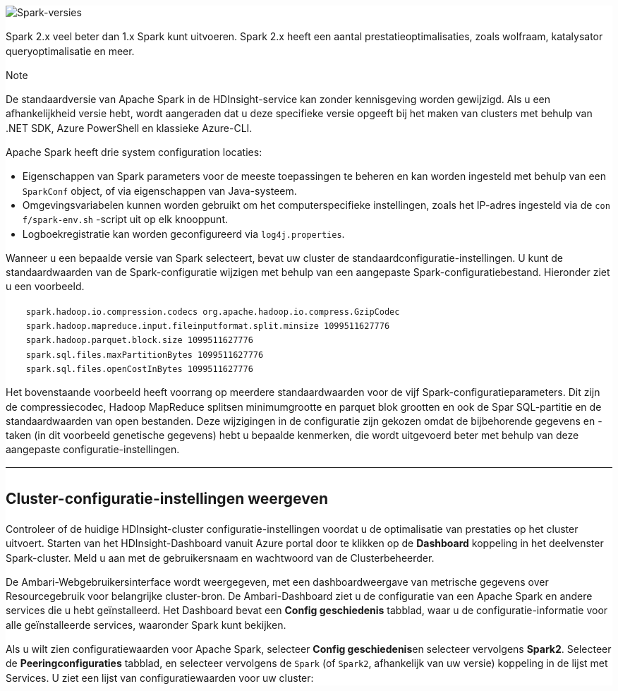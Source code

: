 ![Spark-versies](./media/apache-spark-settings/spark-version.png)

Spark 2.x veel beter dan 1.x Spark kunt uitvoeren. Spark 2.x heeft een aantal prestatieoptimalisaties, zoals wolfraam, katalysator queryoptimalisatie en meer.  

> [!NOTE]
> De standaardversie van Apache Spark in de HDInsight-service kan zonder kennisgeving worden gewijzigd. Als u een afhankelijkheid versie hebt, wordt aangeraden dat u deze specifieke versie opgeeft bij het maken van clusters met behulp van .NET SDK, Azure PowerShell en klassieke Azure-CLI.

Apache Spark heeft drie system configuration locaties:

* Eigenschappen van Spark parameters voor de meeste toepassingen te beheren en kan worden ingesteld met behulp van een `SparkConf` object, of via eigenschappen van Java-systeem.
* Omgevingsvariabelen kunnen worden gebruikt om het computerspecifieke instellingen, zoals het IP-adres ingesteld via de `conf/spark-env.sh` -script uit op elk knooppunt.
* Logboekregistratie kan worden geconfigureerd via `log4j.properties`.

Wanneer u een bepaalde versie van Spark selecteert, bevat uw cluster de standaardconfiguratie-instellingen.  U kunt de standaardwaarden van de Spark-configuratie wijzigen met behulp van een aangepaste Spark-configuratiebestand.  Hieronder ziet u een voorbeeld.

```
    spark.hadoop.io.compression.codecs org.apache.hadoop.io.compress.GzipCodec
    spark.hadoop.mapreduce.input.fileinputformat.split.minsize 1099511627776
    spark.hadoop.parquet.block.size 1099511627776
    spark.sql.files.maxPartitionBytes 1099511627776
    spark.sql.files.openCostInBytes 1099511627776
```

Het bovenstaande voorbeeld heeft voorrang op meerdere standaardwaarden voor de vijf Spark-configuratieparameters.  Dit zijn de compressiecodec, Hadoop MapReduce splitsen minimumgrootte en parquet blok grootten en ook de Spar SQL-partitie en de standaardwaarden van open bestanden.  Deze wijzigingen in de configuratie zijn gekozen omdat de bijbehorende gegevens en -taken (in dit voorbeeld genetische gegevens) hebt u bepaalde kenmerken, die wordt uitgevoerd beter met behulp van deze aangepaste configuratie-instellingen.

---

## <a name="view-cluster-configuration-settings"></a>Cluster-configuratie-instellingen weergeven

Controleer of de huidige HDInsight-cluster configuratie-instellingen voordat u de optimalisatie van prestaties op het cluster uitvoert. Starten van het HDInsight-Dashboard vanuit Azure portal door te klikken op de **Dashboard** koppeling in het deelvenster Spark-cluster. Meld u aan met de gebruikersnaam en wachtwoord van de Clusterbeheerder.

De Ambari-Webgebruikersinterface wordt weergegeven, met een dashboardweergave van metrische gegevens over Resourcegebruik voor belangrijke cluster-bron.  De Ambari-Dashboard ziet u de configuratie van een Apache Spark en andere services die u hebt geïnstalleerd. Het Dashboard bevat een **Config geschiedenis** tabblad, waar u de configuratie-informatie voor alle geïnstalleerde services, waaronder Spark kunt bekijken.

Als u wilt zien configuratiewaarden voor Apache Spark, selecteer **Config geschiedenis**en selecteer vervolgens **Spark2**.  Selecteer de **Peeringconfiguraties** tabblad, en selecteer vervolgens de `Spark` (of `Spark2`, afhankelijk van uw versie) koppeling in de lijst met Services.  U ziet een lijst van configuratiewaarden voor uw cluster:
